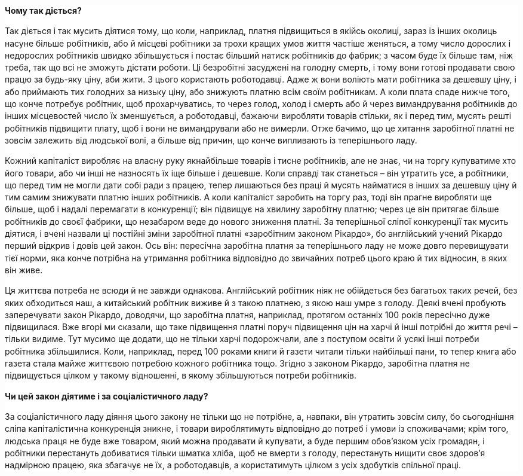 
**Чому так діється?**

Так діється і так мусить діятися тому, що коли, наприклад, платня підвищиться в
якійсь околиці, зараз із інших околиць насуне більше робітників, або й місцеві
робітники за трохи кращих умов життя частіше женяться, а тому число дорослих і
недорослих робітників швидко збільшується і постає більший натиск робітників до
фабрик; з часом буде їх більше там, ніж треба, так що всі не зможуть дістати
роботи. Ці безробітні засуджені на голодну смерть, і тому вони готові продавати
свою працю за будь-яку ціну, аби жити. З цього користають роботодавці. Адже ж
вони воліють мати робітника за дешевшу ціну, і або приймають тих голодних за
низьку ціну, або знижують платню всім своїм робітникам. А коли плата спаде нижче
того, що конче потребує робітник, щоб прохарчуватись, то через голод, холод і
смерть або й через вимандрування робітників до інших місцевостей число їх
зменшується, а роботодавці, бажаючи виробляти товарів стільки, як і перед тим,
мусять решті робітників підвищити плату, щоб і вони не вимандрували або не
вимерли. Отже бачимо, що це хитання заробітної платні не зовсім залежить від
людської волі, а більше від причин, що конче випливають із теперішнього ладу.

Кожний капіталіст виробляє на власну руку якнайбільше товарів і тисне
робітників, але не знає, чи на торгу купуватиме хто його товари, або чи інші не
назносять їх іще більше і дешевше. Коли справді так станеться – він утратить
усе, а робітники, що перед тим не могли дати собі ради з працею, тепер лишаються
без праці й мусять найматися в інших за дешевшу ціну й тим самим знижувати
платню інших робітників. А коли капіталіст заробить на торгу раз, тоді він
прагне виробляти ще більше, щоб і надалі перемагати в конкуренції; він підвищує
на хвилину заробітну платню; через це він притягає більше робітників до своєї
фабрики, що незабаром веде до нового зниження платні. За теперішньої сліпої
конкуренції так мусить діятися, і вчені назвали ці постійні зміни заробітної
платні «заробітним законом Рікардо», бо англійський учений Рікардо перший
відкрив і довів цей закон. Ось він: пересічна заробітна платня за теперішнього
ладу не може довго перевищувати тієї норми, яка конче потрібна на утримання
робітника відповідно до звичайних потреб цього краю й тих відносин, в яких він
живе.

Ця життєва потреба не всюди й не завжди однакова. Англійський робітник ніяк не
обійдеться без багатьох таких речей, без яких обходиться наш, а китайський
робітник виживе й з такою платнею, з якою наш умре з голоду. Деякі вчені
пробують заперечувати закон Рікардо, доводячи, що заробітна платня, наприклад,
протягом останніх 100 років пересічно дуже підвищилася. Вже вгорі ми сказали, що
таке підвищення платні поруч підвищення цін на харчі й інші потрібні до життя
речі – тільки видиме. Тут мусимо ще додати, що не тільки харчі подорожчали, але
з поступом освіти й усякі інші потреби робітника збільшилися. Коли, наприклад,
перед 100 роками книги й газети читали тільки найбільші пани, то тепер книга або
газета стала майже життєвою потребою кожного робітника тощо. Згідно з законом
Рікардо, заробітна платня не підвищується цілком у такому відношенні, в якому
збільшуються потреби робітників.


**Чи цей закон діятиме і за соціалістичного ладу?**

За соціалістичного ладу діяння цього закону не тільки що не потрібне, а,
навпаки, він утратить зовсім силу, бо сьогоднішня сліпа капіталістична
конкуренція зникне, і товари вироблятимуть відповідно до потреб і умови із
споживачами; крім того, людська праця не буде вже товаром, який можна продавати
й купувати, а буде першим обов’язком усіх громадян, і робітники перестануть
добиватися тільки шматка хліба, щоб не вмерти з голоду, перестануть нищити своє
здоров’я надмірною працею, яка збагачує не їх, а роботодавців, а користатимуть
цілком з усіх здобутків спільної праці.
